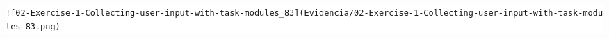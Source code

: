     ![02-Exercise-1-Collecting-user-input-with-task-modules_83](Evidencia/02-Exercise-1-Collecting-user-input-with-task-modules_83.png)

    
